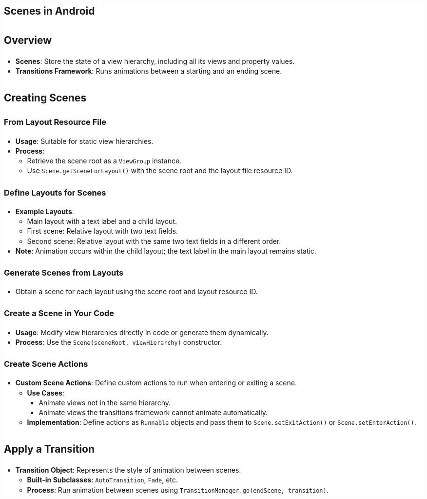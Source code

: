 <a name="scenes-in-android"></a>
## Scenes in Android

<a name="overview"></a>
## Overview
- **Scenes**: Store the state of a view hierarchy, including all its views and property values.
- **Transitions Framework**: Runs animations between a starting and an ending scene.

<a name="creating-scenes"></a>
## Creating Scenes
<a name="from-layout-resource-file"></a>
### From Layout Resource File
- **Usage**: Suitable for static view hierarchies.
- **Process**:
  - Retrieve the scene root as a `ViewGroup` instance.
  - Use `Scene.getSceneForLayout()` with the scene root and the layout file resource ID.

<a name="define-layouts-for-scenes"></a>
### Define Layouts for Scenes
- **Example Layouts**:
  - Main layout with a text label and a child layout.
  - First scene: Relative layout with two text fields.
  - Second scene: Relative layout with the same two text fields in a different order.
- **Note**: Animation occurs within the child layout; the text label in the main layout remains static.

<a name="generate-scenes-from-layouts"></a>
### Generate Scenes from Layouts
- Obtain a scene for each layout using the scene root and layout resource ID.

<a name="create-a-scene-in-your-code"></a>
### Create a Scene in Your Code
- **Usage**: Modify view hierarchies directly in code or generate them dynamically.
- **Process**: Use the `Scene(sceneRoot, viewHierarchy)` constructor.

<a name="create-scene-actions"></a>
### Create Scene Actions
- **Custom Scene Actions**: Define custom actions to run when entering or exiting a scene.
  - **Use Cases**:
    - Animate views not in the same hierarchy.
    - Animate views the transitions framework cannot animate automatically.
  - **Implementation**: Define actions as `Runnable` objects and pass them to `Scene.setExitAction()` or `Scene.setEnterAction()`.

<a name="apply-a-transition"></a>
## Apply a Transition
- **Transition Object**: Represents the style of animation between scenes.
  - **Built-in Subclasses**: `AutoTransition`, `Fade`, etc.
  - **Process**: Run animation between scenes using `TransitionManager.go(endScene, transition)`.
